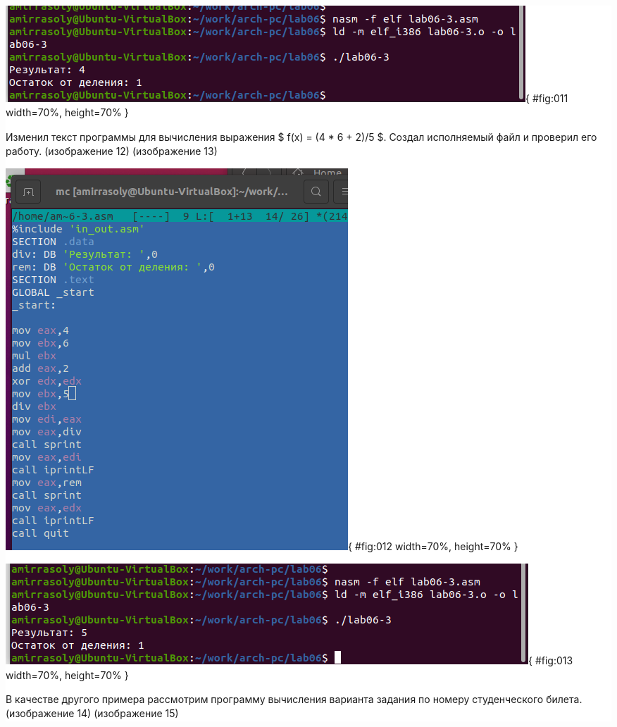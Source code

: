 ![Запуск программы lab6-3.asm](image/11.png){ #fig:011 width=70%, height=70% }

Изменил текст программы для вычисления выражения $ f(x) = (4 * 6 + 2)/5 $. Создал исполняемый файл и проверил его работу. (изображение 12) (изображение 13)

![Программа lab6-3.asm с другим выражением](image/12.png){ #fig:012 width=70%, height=70% }

![Запуск программы lab6-3.asm с другим выражением](image/13.png){ #fig:013 width=70%, height=70% }

В качестве другого примера рассмотрим программу вычисления варианта задания по номеру студенческого билета. (изображение 14) (изображение 15)
